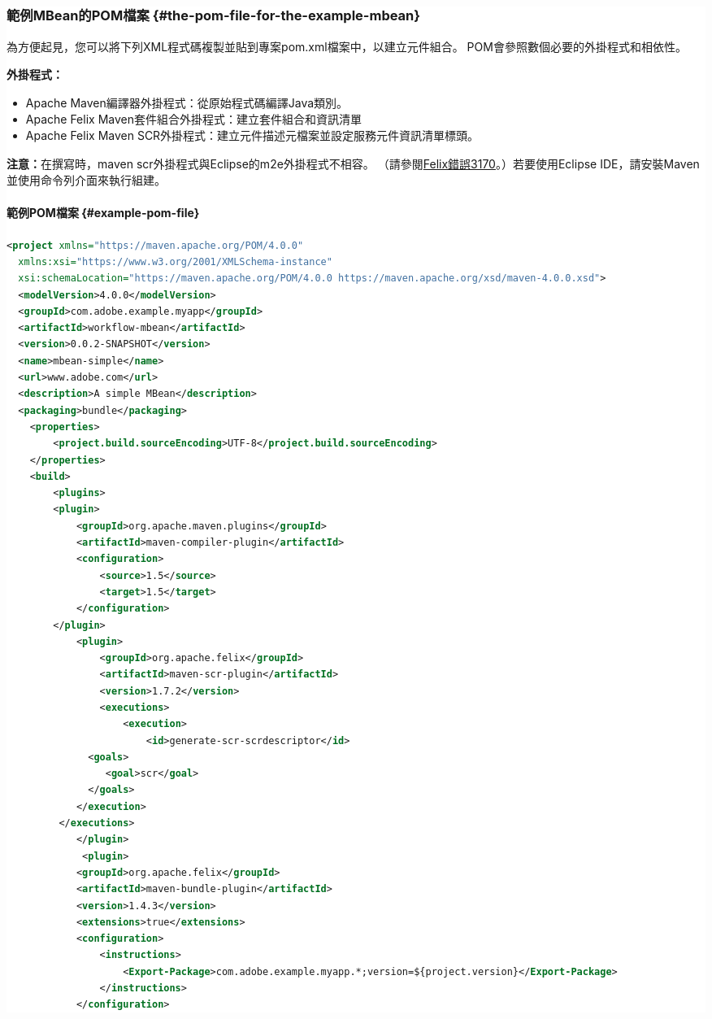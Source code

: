 ### 範例MBean的POM檔案 {#the-pom-file-for-the-example-mbean}

為方便起見，您可以將下列XML程式碼複製並貼到專案pom.xml檔案中，以建立元件組合。 POM會參照數個必要的外掛程式和相依性。

**外掛程式：**

* Apache Maven編譯器外掛程式：從原始程式碼編譯Java類別。
* Apache Felix Maven套件組合外掛程式：建立套件組合和資訊清單
* Apache Felix Maven SCR外掛程式：建立元件描述元檔案並設定服務元件資訊清單標頭。

**注意：**&#x200B;在撰寫時，maven scr外掛程式與Eclipse的m2e外掛程式不相容。 （請參閱[Felix錯誤3170](https://issues.apache.org/jira/browse/FELIX-3170)。）若要使用Eclipse IDE，請安裝Maven並使用命令列介面來執行組建。

#### 範例POM檔案 {#example-pom-file}

```xml
<project xmlns="https://maven.apache.org/POM/4.0.0"
  xmlns:xsi="https://www.w3.org/2001/XMLSchema-instance"
  xsi:schemaLocation="https://maven.apache.org/POM/4.0.0 https://maven.apache.org/xsd/maven-4.0.0.xsd">
  <modelVersion>4.0.0</modelVersion>
  <groupId>com.adobe.example.myapp</groupId>
  <artifactId>workflow-mbean</artifactId>
  <version>0.0.2-SNAPSHOT</version>
  <name>mbean-simple</name>
  <url>www.adobe.com</url>
  <description>A simple MBean</description>
  <packaging>bundle</packaging>
    <properties>
        <project.build.sourceEncoding>UTF-8</project.build.sourceEncoding>
    </properties>
    <build>
        <plugins>
        <plugin>
            <groupId>org.apache.maven.plugins</groupId>
            <artifactId>maven-compiler-plugin</artifactId>
            <configuration>
                <source>1.5</source>
                <target>1.5</target>
            </configuration>
        </plugin>
            <plugin>
                <groupId>org.apache.felix</groupId>
                <artifactId>maven-scr-plugin</artifactId>
                <version>1.7.2</version>
                <executions>
                    <execution>
                        <id>generate-scr-scrdescriptor</id>
              <goals>
                 <goal>scr</goal>
              </goals>
            </execution>
         </executions>
            </plugin>
             <plugin>
            <groupId>org.apache.felix</groupId>
            <artifactId>maven-bundle-plugin</artifactId>
            <version>1.4.3</version>
            <extensions>true</extensions>
            <configuration>
                <instructions>
                    <Export-Package>com.adobe.example.myapp.*;version=${project.version}</Export-Package>
                </instructions>
            </configuration>
```